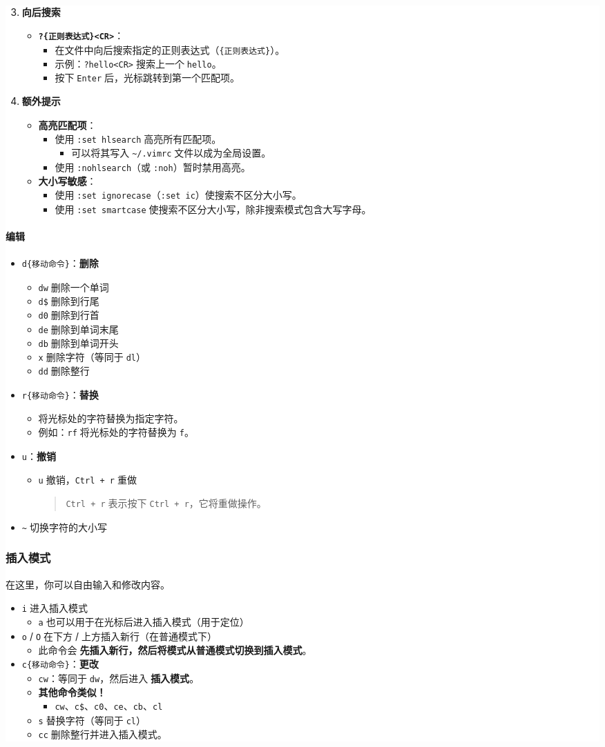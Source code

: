 3. **向后搜索**
   
   - **`?{正则表达式}<CR>`**：
     - 在文件中向后搜索指定的正则表达式（`{正则表达式}`）。
     - 示例：`?hello<CR>` 搜索上一个 `hello`。
     - 按下 `Enter` 后，光标跳转到第一个匹配项。

4. **额外提示**
   
   - **高亮匹配项**：
     - 使用 `:set hlsearch` 高亮所有匹配项。
       - 可以将其写入 `~/.vimrc` 文件以成为全局设置。
     - 使用 `:nohlsearch`（或 `:noh`）暂时禁用高亮。
   - **大小写敏感**：
     - 使用 `:set ignorecase`（`:set ic`）使搜索不区分大小写。
     - 使用 `:set smartcase` 使搜索不区分大小写，除非搜索模式包含大写字母。

#### 编辑

- `d{移动命令}`：**删除**
  
  - `dw` 删除一个单词
  - `d$` 删除到行尾
  - `d0` 删除到行首
  - `de` 删除到单词末尾
  - `db` 删除到单词开头
  - `x` 删除字符（等同于 `dl`）
  - `dd` 删除整行

- `r{移动命令}`：**替换**
  
  - 将光标处的字符替换为指定字符。
  - 例如：`rf` 将光标处的字符替换为 `f`。

- `u`：**撤销**
  
  - `u` 撤销，`Ctrl + r` 重做
    
    > `Ctrl + r` 表示按下 `Ctrl + r`，它将重做操作。

- `~` 切换字符的大小写

### 插入模式

在这里，你可以自由输入和修改内容。

- `i` 进入插入模式
  - `a` 也可以用于在光标后进入插入模式（用于定位）
- `o` / `O` 在下方 / 上方插入新行（在普通模式下）
  - 此命令会 **先插入新行，然后将模式从普通模式切换到插入模式**。
- `c{移动命令}`：**更改**
  - `cw`：等同于 `dw`，然后进入 **插入模式**。
  - **其他命令类似！**
    - `cw`、`c$`、`c0`、`ce`、`cb`、`cl`
  - `s` 替换字符（等同于 `cl`）
  - `cc` 删除整行并进入插入模式。
